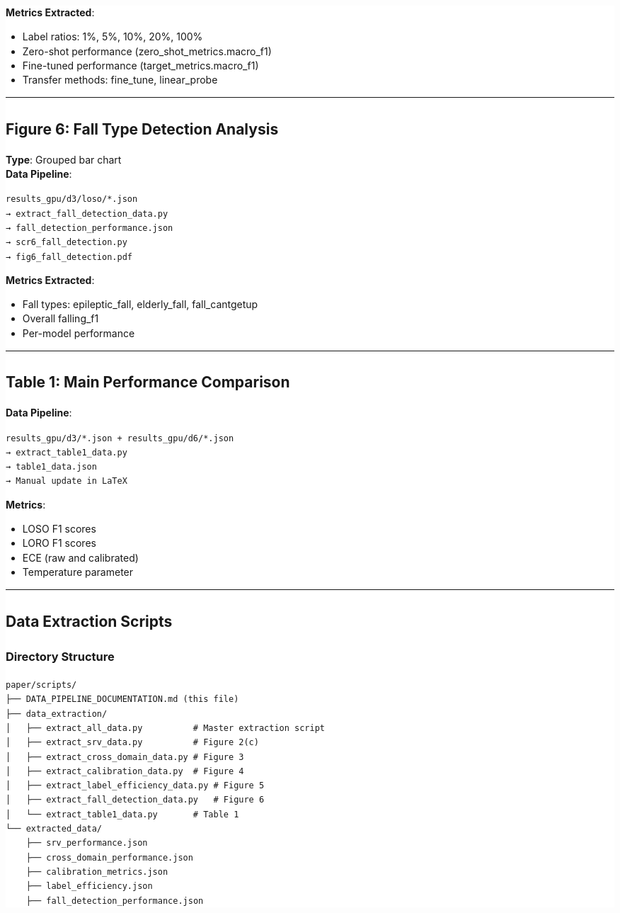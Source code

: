 **Metrics Extracted**:
- Label ratios: 1%, 5%, 10%, 20%, 100%
- Zero-shot performance (zero_shot_metrics.macro_f1)
- Fine-tuned performance (target_metrics.macro_f1)
- Transfer methods: fine_tune, linear_probe

---

## Figure 6: Fall Type Detection Analysis

**Type**: Grouped bar chart  
**Data Pipeline**:
```
results_gpu/d3/loso/*.json
→ extract_fall_detection_data.py
→ fall_detection_performance.json
→ scr6_fall_detection.py
→ fig6_fall_detection.pdf
```

**Metrics Extracted**:
- Fall types: epileptic_fall, elderly_fall, fall_cantgetup
- Overall falling_f1
- Per-model performance

---

## Table 1: Main Performance Comparison

**Data Pipeline**:
```
results_gpu/d3/*.json + results_gpu/d6/*.json
→ extract_table1_data.py
→ table1_data.json
→ Manual update in LaTeX
```

**Metrics**:
- LOSO F1 scores
- LORO F1 scores  
- ECE (raw and calibrated)
- Temperature parameter

---

## Data Extraction Scripts

### Directory Structure
```
paper/scripts/
├── DATA_PIPELINE_DOCUMENTATION.md (this file)
├── data_extraction/
│   ├── extract_all_data.py          # Master extraction script
│   ├── extract_srv_data.py          # Figure 2(c)
│   ├── extract_cross_domain_data.py # Figure 3
│   ├── extract_calibration_data.py  # Figure 4
│   ├── extract_label_efficiency_data.py # Figure 5
│   ├── extract_fall_detection_data.py   # Figure 6
│   └── extract_table1_data.py       # Table 1
└── extracted_data/
    ├── srv_performance.json
    ├── cross_domain_performance.json
    ├── calibration_metrics.json
    ├── label_efficiency.json
    ├── fall_detection_performance.json
```